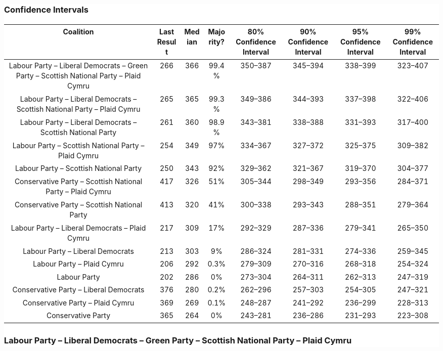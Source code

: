 ### Confidence Intervals

| Coalition | Last Result | Median | Majority? | 80% Confidence Interval | 90% Confidence Interval | 95% Confidence Interval | 99% Confidence Interval |
|:---------:|:-----------:|:------:|:---------:|:-----------------------:|:-----------------------:|:-----------------------:|:-----------------------:|
| Labour Party – Liberal Democrats – Green Party – Scottish National Party – Plaid Cymru | 266 | 366 | 99.4% | 350–387 | 345–394 | 338–399 | 323–407 |
| Labour Party – Liberal Democrats – Scottish National Party – Plaid Cymru | 265 | 365 | 99.3% | 349–386 | 344–393 | 337–398 | 322–406 |
| Labour Party – Liberal Democrats – Scottish National Party | 261 | 360 | 98.9% | 343–381 | 338–388 | 331–393 | 317–400 |
| Labour Party – Scottish National Party – Plaid Cymru | 254 | 349 | 97% | 334–367 | 327–372 | 325–375 | 309–382 |
| Labour Party – Scottish National Party | 250 | 343 | 92% | 329–362 | 321–367 | 319–370 | 304–377 |
| Conservative Party – Scottish National Party – Plaid Cymru | 417 | 326 | 51% | 305–344 | 298–349 | 293–356 | 284–371 |
| Conservative Party – Scottish National Party | 413 | 320 | 41% | 300–338 | 293–343 | 288–351 | 279–364 |
| Labour Party – Liberal Democrats – Plaid Cymru | 217 | 309 | 17% | 292–329 | 287–336 | 279–341 | 265–350 |
| Labour Party – Liberal Democrats | 213 | 303 | 9% | 286–324 | 281–331 | 274–336 | 259–345 |
| Labour Party – Plaid Cymru | 206 | 292 | 0.3% | 279–309 | 270–316 | 268–318 | 254–324 |
| Labour Party | 202 | 286 | 0% | 273–304 | 264–311 | 262–313 | 247–319 |
| Conservative Party – Liberal Democrats | 376 | 280 | 0.2% | 262–296 | 257–303 | 254–305 | 247–321 |
| Conservative Party – Plaid Cymru | 369 | 269 | 0.1% | 248–287 | 241–292 | 236–299 | 228–313 |
| Conservative Party | 365 | 264 | 0% | 243–281 | 236–286 | 231–293 | 223–308 |

### Labour Party – Liberal Democrats – Green Party – Scottish National Party – Plaid Cymru
